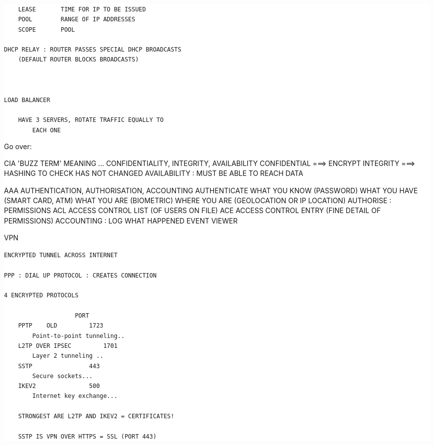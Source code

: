 ```
	LEASE		TIME FOR IP TO BE ISSUED
	POOL		RANGE OF IP ADDRESSES
	SCOPE		POOL

DHCP RELAY : ROUTER PASSES SPECIAL DHCP BROADCASTS
	(DEFAULT ROUTER BLOCKS BROADCASTS)

	

LOAD BALANCER

	HAVE 3 SERVERS, ROTATE TRAFFIC EQUALLY TO 
		EACH ONE

```

Go over:

CIA 'BUZZ TERM' MEANING ... CONFIDENTIALITY, INTEGRITY,
AVAILABILITY
CONFIDENTIAL ===> ENCRYPT
INTEGRITY ===> HASHING TO CHECK HAS NOT CHANGED
AVAILABILITY : MUST BE ABLE TO REACH DATA

AAA AUTHENTICATION, AUTHORISATION, ACCOUNTING
AUTHENTICATE
WHAT YOU KNOW (PASSWORD)
WHAT YOU HAVE (SMART CARD, ATM)
WHAT YOU ARE (BIOMETRIC)
WHERE YOU ARE (GEOLOCATION OR IP LOCATION)
AUTHORISE : PERMISSIONS
ACL ACCESS CONTROL LIST (OF USERS ON FILE)
ACE ACCESS CONTROL ENTRY (FINE DETAIL OF PERMISSIONS)
ACCOUNTING : LOG WHAT HAPPENED
EVENT VIEWER

VPN

```
ENCRYPTED TUNNEL ACROSS INTERNET

PPP : DIAL UP PROTOCOL : CREATES CONNECTION

4 ENCRYPTED PROTOCOLS

					PORT
	PPTP	OLD			1723
		Point-to-point tunneling..
	L2TP OVER IPSEC			1701
		Layer 2 tunneling ..
	SSTP				443
		Secure sockets...
	IKEV2				500
		Internet key exchange...

	STRONGEST ARE L2TP AND IKEV2 = CERTIFICATES!

	SSTP IS VPN OVER HTTPS = SSL (PORT 443)

```
